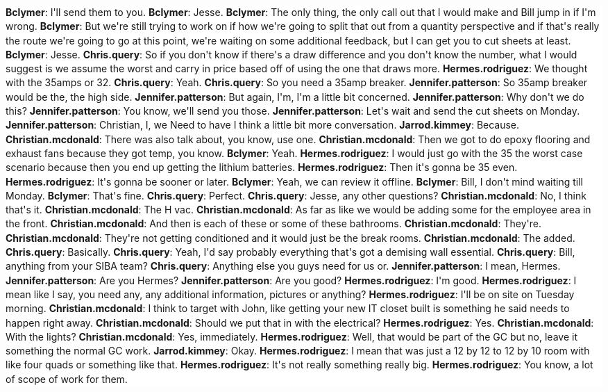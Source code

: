 **Bclymer**: I'll send them to you.
**Bclymer**: Jesse.
**Bclymer**: The only thing, the only call out that I would make and Bill jump in if I'm wrong.
**Bclymer**: But we're still trying to work on if how we're going to split that out from a quantity perspective and if that's really the route we're going to go at this point, we're waiting on some additional feedback, but I can get you to cut sheets at least.
**Bclymer**: Jesse.
**Chris.query**: So if you don't know if there's a draw difference and you don't know the number, what I would suggest is we assume the worst and carry in price based off of using the one that draws more.
**Hermes.rodriguez**: We thought with the 35amps or 32.
**Chris.query**: Yeah.
**Chris.query**: So you need a 35amp breaker.
**Jennifer.patterson**: So 35amp breaker would be the, the high side.
**Jennifer.patterson**: But again, I'm, I'm a little bit concerned.
**Jennifer.patterson**: Why don't we do this?
**Jennifer.patterson**: You know, we'll send you those.
**Jennifer.patterson**: Let's wait and send the cut sheets on Monday.
**Jennifer.patterson**: Christian, I, we Need to have I think a little bit more conversation.
**Jarrod.kimmey**: Because.
**Christian.mcdonald**: There was also talk about, you know, use one.
**Christian.mcdonald**: Then we got to do epoxy flooring and exhaust fans because they got temp, you know.
**Bclymer**: Yeah.
**Hermes.rodriguez**: I would just go with the 35 the worst case scenario because then you end up getting the lithium batteries.
**Hermes.rodriguez**: Then it's gonna be 35 even.
**Hermes.rodriguez**: It's gonna be sooner or later.
**Bclymer**: Yeah, we can review it offline.
**Bclymer**: Bill, I don't mind waiting till Monday.
**Bclymer**: That's fine.
**Chris.query**: Perfect.
**Chris.query**: Jesse, any other questions?
**Christian.mcdonald**: No, I think that's it.
**Christian.mcdonald**: The H vac.
**Christian.mcdonald**: As far as like we would be adding some for the employee area in the front.
**Christian.mcdonald**: And then is each of these or some of these bathrooms.
**Christian.mcdonald**: They're.
**Christian.mcdonald**: They're not getting conditioned and it would just be the break rooms.
**Christian.mcdonald**: The added.
**Chris.query**: Basically.
**Chris.query**: Yeah, I'd say probably everything that's got a demising wall essential.
**Chris.query**: Bill, anything from your SIBA team?
**Chris.query**: Anything else you guys need for us or.
**Jennifer.patterson**: I mean, Hermes.
**Jennifer.patterson**: Are you Hermes?
**Jennifer.patterson**: Are you good?
**Hermes.rodriguez**: I'm good.
**Hermes.rodriguez**: I mean like I say, you need any, any additional information, pictures or anything?
**Hermes.rodriguez**: I'll be on site on Tuesday morning.
**Christian.mcdonald**: I think to target with John, like getting your new IT closet built is something he said needs to happen right away.
**Christian.mcdonald**: Should we put that in with the electrical?
**Hermes.rodriguez**: Yes.
**Christian.mcdonald**: With the lights?
**Christian.mcdonald**: Yes, immediately.
**Hermes.rodriguez**: Well, that would be part of the GC but no, leave it something the normal GC work.
**Jarrod.kimmey**: Okay.
**Hermes.rodriguez**: I mean that was just a 12 by 12 to 12 by 10 room with like four quads or something like that.
**Hermes.rodriguez**: It's not really something really big.
**Hermes.rodriguez**: You know, a lot of scope of work for them.